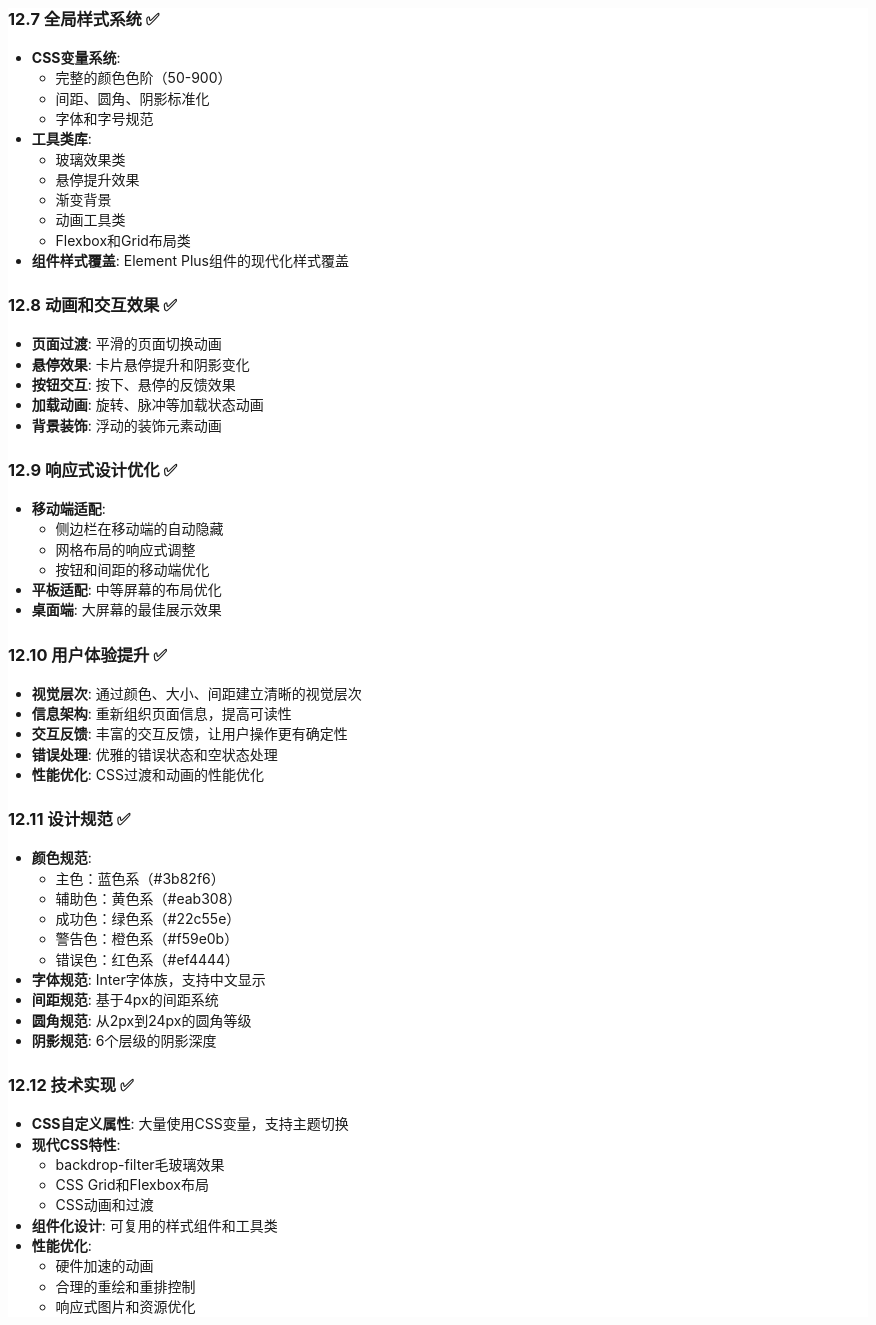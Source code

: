### 12.7 全局样式系统 ✅
- **CSS变量系统**: 
  - 完整的颜色色阶（50-900）
  - 间距、圆角、阴影标准化
  - 字体和字号规范
- **工具类库**:
  - 玻璃效果类
  - 悬停提升效果
  - 渐变背景
  - 动画工具类
  - Flexbox和Grid布局类
- **组件样式覆盖**: Element Plus组件的现代化样式覆盖

### 12.8 动画和交互效果 ✅
- **页面过渡**: 平滑的页面切换动画
- **悬停效果**: 卡片悬停提升和阴影变化
- **按钮交互**: 按下、悬停的反馈效果
- **加载动画**: 旋转、脉冲等加载状态动画
- **背景装饰**: 浮动的装饰元素动画

### 12.9 响应式设计优化 ✅
- **移动端适配**: 
  - 侧边栏在移动端的自动隐藏
  - 网格布局的响应式调整
  - 按钮和间距的移动端优化
- **平板适配**: 中等屏幕的布局优化
- **桌面端**: 大屏幕的最佳展示效果

### 12.10 用户体验提升 ✅
- **视觉层次**: 通过颜色、大小、间距建立清晰的视觉层次
- **信息架构**: 重新组织页面信息，提高可读性
- **交互反馈**: 丰富的交互反馈，让用户操作更有确定性
- **错误处理**: 优雅的错误状态和空状态处理
- **性能优化**: CSS过渡和动画的性能优化

### 12.11 设计规范 ✅
- **颜色规范**: 
  - 主色：蓝色系（#3b82f6）
  - 辅助色：黄色系（#eab308）
  - 成功色：绿色系（#22c55e）
  - 警告色：橙色系（#f59e0b）
  - 错误色：红色系（#ef4444）
- **字体规范**: Inter字体族，支持中文显示
- **间距规范**: 基于4px的间距系统
- **圆角规范**: 从2px到24px的圆角等级
- **阴影规范**: 6个层级的阴影深度

### 12.12 技术实现 ✅
- **CSS自定义属性**: 大量使用CSS变量，支持主题切换
- **现代CSS特性**: 
  - backdrop-filter毛玻璃效果
  - CSS Grid和Flexbox布局
  - CSS动画和过渡
- **组件化设计**: 可复用的样式组件和工具类
- **性能优化**: 
  - 硬件加速的动画
  - 合理的重绘和重排控制
  - 响应式图片和资源优化

